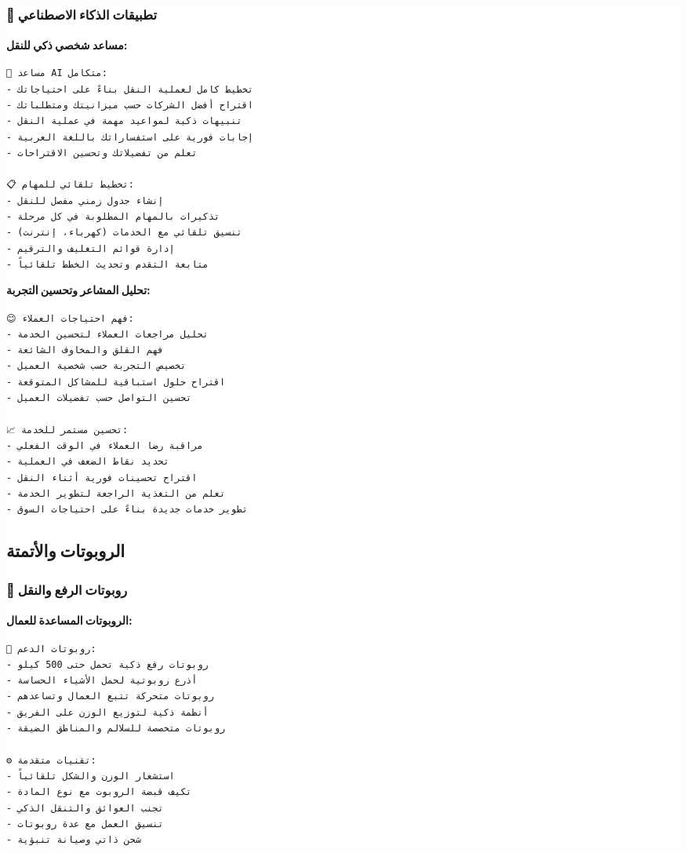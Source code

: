### 📱 **تطبيقات الذكاء الاصطناعي**

**مساعد شخصي ذكي للنقل:**
```
🎯 مساعد AI متكامل:
- تخطيط كامل لعملية النقل بناءً على احتياجاتك
- اقتراح أفضل الشركات حسب ميزانيتك ومتطلباتك
- تنبيهات ذكية لمواعيد مهمة في عملية النقل
- إجابات فورية على استفساراتك باللغة العربية
- تعلم من تفضيلاتك وتحسين الاقتراحات

📋 تخطيط تلقائي للمهام:
- إنشاء جدول زمني مفصل للنقل
- تذكيرات بالمهام المطلوبة في كل مرحلة
- تنسيق تلقائي مع الخدمات (كهرباء، إنترنت)
- إدارة قوائم التغليف والترقيم
- متابعة التقدم وتحديث الخطط تلقائياً
```

**تحليل المشاعر وتحسين التجربة:**
```
😊 فهم احتياجات العملاء:
- تحليل مراجعات العملاء لتحسين الخدمة
- فهم القلق والمخاوف الشائعة
- تخصيص التجربة حسب شخصية العميل
- اقتراح حلول استباقية للمشاكل المتوقعة
- تحسين التواصل حسب تفضيلات العميل

📈 تحسين مستمر للخدمة:
- مراقبة رضا العملاء في الوقت الفعلي
- تحديد نقاط الضعف في العملية
- اقتراح تحسينات فورية أثناء النقل
- تعلم من التغذية الراجعة لتطوير الخدمة
- تطوير خدمات جديدة بناءً على احتياجات السوق
```

## الروبوتات والأتمتة

### 🦾 **روبوتات الرفع والنقل**

**الروبوتات المساعدة للعمال:**
```
🤖 روبوتات الدعم:
- روبوتات رفع ذكية تحمل حتى 500 كيلو
- أذرع روبوتية لحمل الأشياء الحساسة
- روبوتات متحركة تتبع العمال وتساعدهم
- أنظمة ذكية لتوزيع الوزن على الفريق
- روبوتات متخصصة للسلالم والمناطق الضيقة

⚙️ تقنيات متقدمة:
- استشعار الوزن والشكل تلقائياً
- تكيف قبضة الروبوت مع نوع المادة
- تجنب العوائق والتنقل الذكي
- تنسيق العمل مع عدة روبوتات
- شحن ذاتي وصيانة تنبؤية
```
